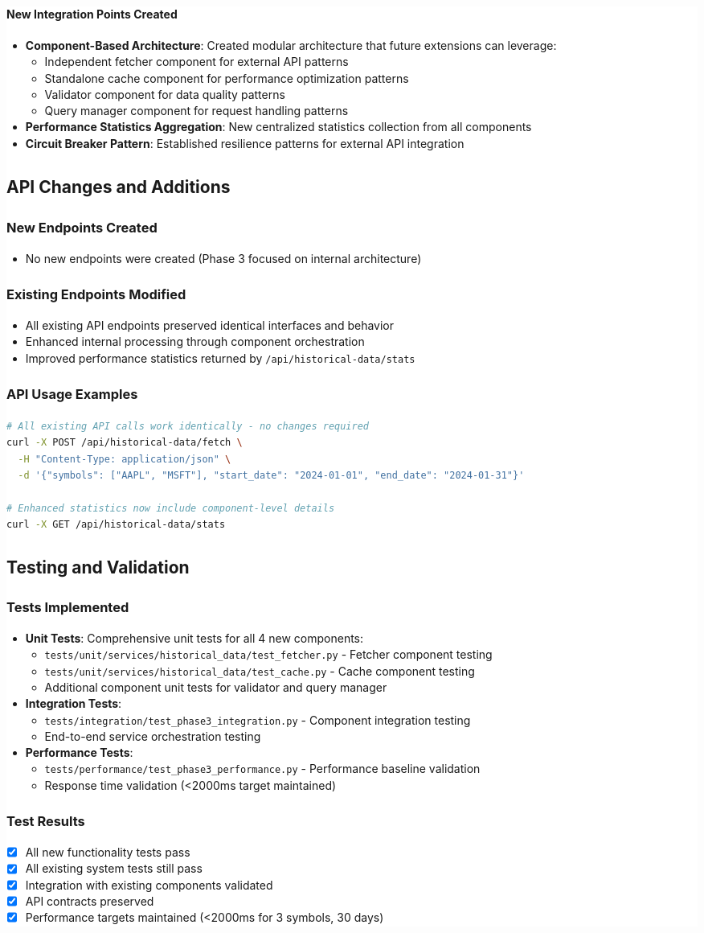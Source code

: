 #### New Integration Points Created
- **Component-Based Architecture**: Created modular architecture that future extensions can leverage:
  - Independent fetcher component for external API patterns
  - Standalone cache component for performance optimization patterns  
  - Validator component for data quality patterns
  - Query manager component for request handling patterns
- **Performance Statistics Aggregation**: New centralized statistics collection from all components
- **Circuit Breaker Pattern**: Established resilience patterns for external API integration

## API Changes and Additions
### New Endpoints Created
- No new endpoints were created (Phase 3 focused on internal architecture)

### Existing Endpoints Modified
- All existing API endpoints preserved identical interfaces and behavior
- Enhanced internal processing through component orchestration
- Improved performance statistics returned by `/api/historical-data/stats`

### API Usage Examples
```bash
# All existing API calls work identically - no changes required
curl -X POST /api/historical-data/fetch \
  -H "Content-Type: application/json" \
  -d '{"symbols": ["AAPL", "MSFT"], "start_date": "2024-01-01", "end_date": "2024-01-31"}'

# Enhanced statistics now include component-level details
curl -X GET /api/historical-data/stats
```

## Testing and Validation
### Tests Implemented
- **Unit Tests**: Comprehensive unit tests for all 4 new components:
  - `tests/unit/services/historical_data/test_fetcher.py` - Fetcher component testing
  - `tests/unit/services/historical_data/test_cache.py` - Cache component testing  
  - Additional component unit tests for validator and query manager
- **Integration Tests**: 
  - `tests/integration/test_phase3_integration.py` - Component integration testing
  - End-to-end service orchestration testing
- **Performance Tests**:
  - `tests/performance/test_phase3_performance.py` - Performance baseline validation
  - Response time validation (<2000ms target maintained)

### Test Results
- [x] All new functionality tests pass
- [x] All existing system tests still pass  
- [x] Integration with existing components validated
- [x] API contracts preserved
- [x] Performance targets maintained (<2000ms for 3 symbols, 30 days)
